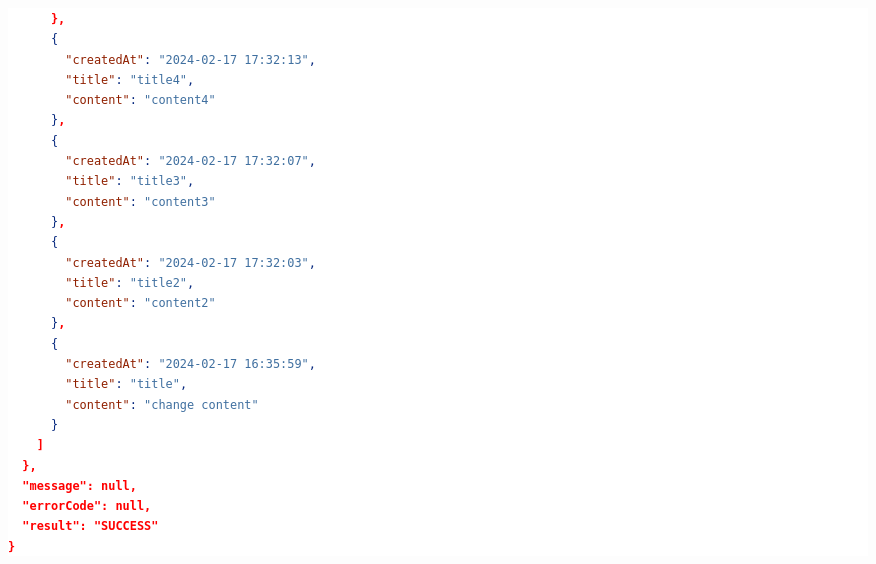 ```json
      },
      {
        "createdAt": "2024-02-17 17:32:13",
        "title": "title4",
        "content": "content4"
      },
      {
        "createdAt": "2024-02-17 17:32:07",
        "title": "title3",
        "content": "content3"
      },
      {
        "createdAt": "2024-02-17 17:32:03",
        "title": "title2",
        "content": "content2"
      },
      {
        "createdAt": "2024-02-17 16:35:59",
        "title": "title",
        "content": "change content"
      }
    ]
  },
  "message": null,
  "errorCode": null,
  "result": "SUCCESS"
}
```